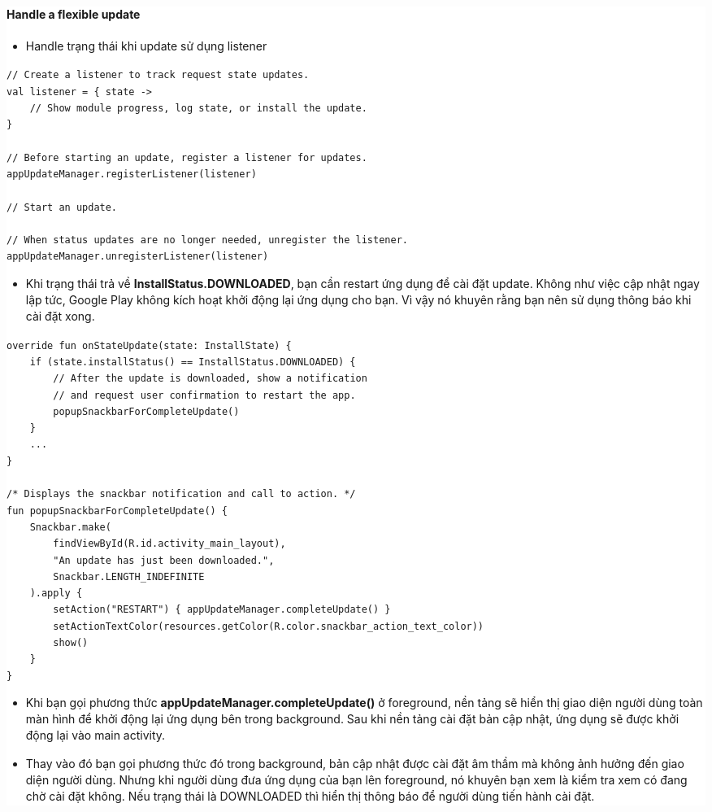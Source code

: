 #### Handle a flexible update

* Handle trạng thái khi update sử dụng listener

```
// Create a listener to track request state updates.
val listener = { state ->
    // Show module progress, log state, or install the update.
}

// Before starting an update, register a listener for updates.
appUpdateManager.registerListener(listener)

// Start an update.

// When status updates are no longer needed, unregister the listener.
appUpdateManager.unregisterListener(listener)
```

* Khi trạng thái trả về **InstallStatus.DOWNLOADED**, bạn cần restart ứng dụng để cài đặt update. Không như việc cập nhật ngay lập tức, Google Play không kích hoạt khởi động lại ứng dụng cho bạn. Vì vậy nó khuyên rằng bạn nên sử dụng thông báo khi cài đặt xong.

```
override fun onStateUpdate(state: InstallState) {
    if (state.installStatus() == InstallStatus.DOWNLOADED) {
        // After the update is downloaded, show a notification
        // and request user confirmation to restart the app.
        popupSnackbarForCompleteUpdate()
    }
    ...
}

/* Displays the snackbar notification and call to action. */
fun popupSnackbarForCompleteUpdate() {
    Snackbar.make(
        findViewById(R.id.activity_main_layout),
        "An update has just been downloaded.",
        Snackbar.LENGTH_INDEFINITE
    ).apply {
        setAction("RESTART") { appUpdateManager.completeUpdate() }
        setActionTextColor(resources.getColor(R.color.snackbar_action_text_color))
        show()
    }
}
```

* Khi bạn gọi phương thức **appUpdateManager.completeUpdate()** ở foreground, nền tảng sẽ hiển thị giao diện người dùng toàn màn hình để khởi động lại ứng dụng bên trong background. Sau khi nền tảng cài đặt bản cập nhật, ứng dụng sẽ được khởi động lại vào main activity.

* Thay vào đó bạn gọi phương thức đó trong background, bản cập nhật được cài đặt âm thầm mà không ảnh hưởng đến giao diện người dùng. Nhưng khi người dùng đưa ứng dụng của bạn lên foreground, nó khuyên bạn xem là kiểm tra xem có đang chờ cài đặt không. Nếu trạng thái là DOWNLOADED thì hiển thị thông báo để người dùng tiến hành cài đặt.
